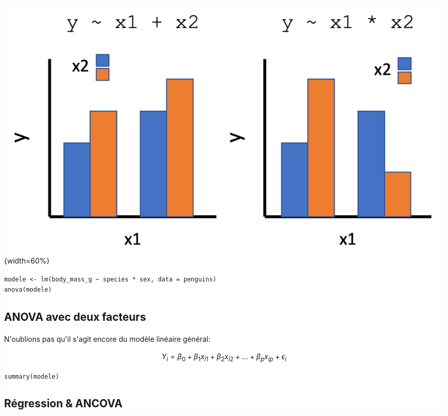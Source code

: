 ![](anovas.png){width=60%}

```{r}
modele <- lm(body_mass_g ~ species * sex, data = penguins)
anova(modele)
```

## ANOVA avec deux facteurs
N'oublions pas qu'il s'agit encore du modèle linéaire général:

$$
Y_i = \beta_0 + \beta_1x_{i1} + \beta_2x_{i2} + ... + \beta_px_{ip} + \epsilon_i
$$

```{r}
summary(modele)
```

## Régression & ANCOVA
